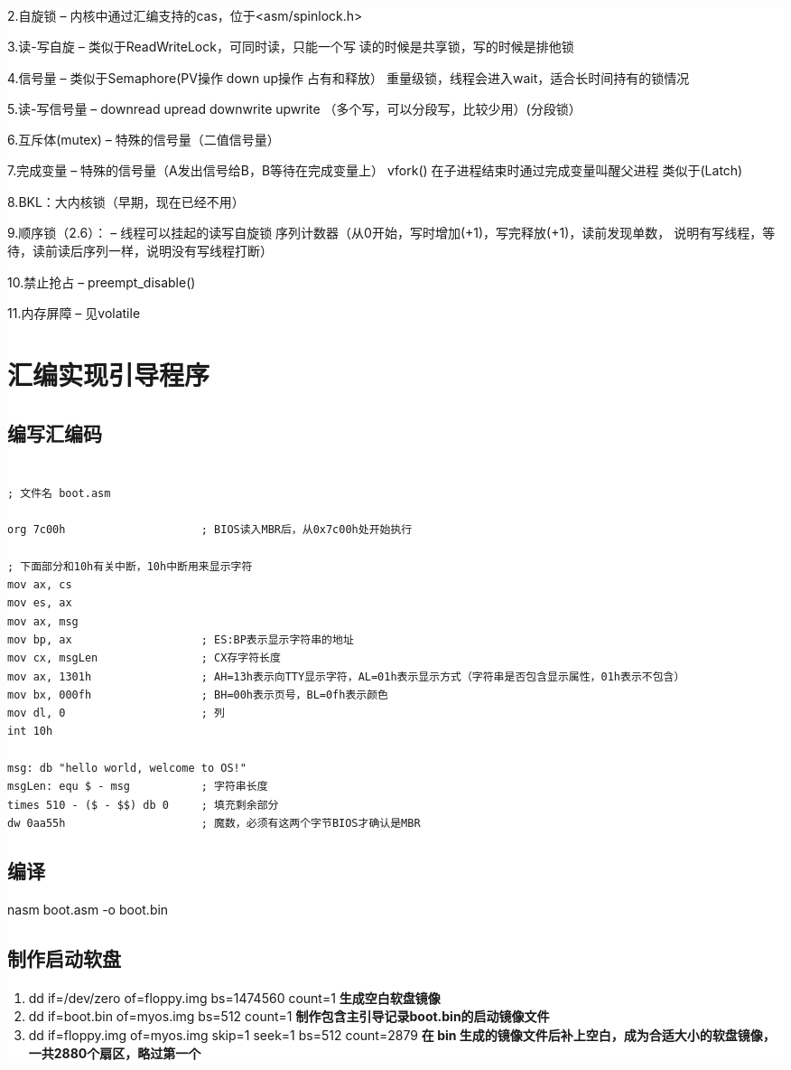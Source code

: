 2.自旋锁 – 内核中通过汇编支持的cas，位于<asm/spinlock.h>

3.读-写自旋 – 类似于ReadWriteLock，可同时读，只能一个写 读的时候是共享锁，写的时候是排他锁

4.信号量 – 类似于Semaphore(PV操作 down up操作 占有和释放） 重量级锁，线程会进入wait，适合长时间持有的锁情况

5.读-写信号量 – downread upread downwrite upwrite （多个写，可以分段写，比较少用）(分段锁）

6.互斥体(mutex) – 特殊的信号量（二值信号量）

7.完成变量 – 特殊的信号量（A发出信号给B，B等待在完成变量上） vfork() 在子进程结束时通过完成变量叫醒父进程 类似于(Latch)

8.BKL：大内核锁（早期，现在已经不用）

9.顺序锁（2.6）： – 线程可以挂起的读写自旋锁 序列计数器（从0开始，写时增加(+1)，写完释放(+1)，读前发现单数， 说明有写线程，等待，读前读后序列一样，说明没有写线程打断）

10.禁止抢占 – preempt_disable()

11.内存屏障 – 见volatile

# 汇编实现引导程序

## 编写汇编码

```

; 文件名 boot.asm
 
org 7c00h                     ; BIOS读入MBR后，从0x7c00h处开始执行
 
; 下面部分和10h有关中断，10h中断用来显示字符
mov ax, cs
mov es, ax
mov ax, msg
mov bp, ax                    ; ES:BP表示显示字符串的地址
mov cx, msgLen                ; CX存字符长度
mov ax, 1301h                 ; AH=13h表示向TTY显示字符，AL=01h表示显示方式（字符串是否包含显示属性，01h表示不包含）
mov bx, 000fh                 ; BH=00h表示页号，BL=0fh表示颜色
mov dl, 0                     ; 列
int 10h
  
msg: db "hello world, welcome to OS!"
msgLen: equ $ - msg           ; 字符串长度
times 510 - ($ - $$) db 0     ; 填充剩余部分
dw 0aa55h                     ; 魔数，必须有这两个字节BIOS才确认是MBR
```

## 编译

nasm boot.asm -o boot.bin

## 制作启动软盘

1.  dd if=/dev/zero of=floppy.img bs=1474560 count=1 **生成空白软盘镜像**
2.  dd if=boot.bin of=myos.img bs=512 count=1 **制作包含主引导记录boot.bin的启动镜像文件**
3.  dd if=floppy.img of=myos.img skip=1 seek=1 bs=512 count=2879 **在 bin 生成的镜像文件后补上空白，成为合适大小的软盘镜像，一共2880个扇区，略过第一个**
